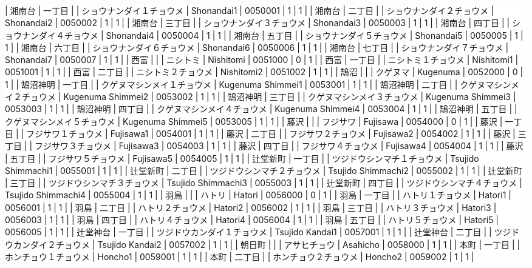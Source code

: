 | 湘南台 | 一丁目 |  | ショウナンダイ１チョウメ | Shonandai1 | 0050001 | 1 | 1 |
| 湘南台 | 二丁目 |  | ショウナンダイ２チョウメ | Shonandai2 | 0050002 | 1 | 1 |
| 湘南台 | 三丁目 |  | ショウナンダイ３チョウメ | Shonandai3 | 0050003 | 1 | 1 |
| 湘南台 | 四丁目 |  | ショウナンダイ４チョウメ | Shonandai4 | 0050004 | 1 | 1 |
| 湘南台 | 五丁目 |  | ショウナンダイ５チョウメ | Shonandai5 | 0050005 | 1 | 1 |
| 湘南台 | 六丁目 |  | ショウナンダイ６チョウメ | Shonandai6 | 0050006 | 1 | 1 |
| 湘南台 | 七丁目 |  | ショウナンダイ７チョウメ | Shonandai7 | 0050007 | 1 | 1 |
| 西富 |  |  | ニシトミ | Nishitomi | 0051000 | 0 | 1 |
| 西富 | 一丁目 |  | ニシトミ１チョウメ | Nishitomi1 | 0051001 | 1 | 1 |
| 西富 | 二丁目 |  | ニシトミ２チョウメ | Nishitomi2 | 0051002 | 1 | 1 |
| 鵠沼 |  |  | クゲヌマ | Kugenuma | 0052000 | 0 | 1 |
| 鵠沼神明 | 一丁目 |  | クゲヌマシンメイ１チョウメ | Kugenuma Shimmei1 | 0053001 | 1 | 1 |
| 鵠沼神明 | 二丁目 |  | クゲヌマシンメイ２チョウメ | Kugenuma Shimmei2 | 0053002 | 1 | 1 |
| 鵠沼神明 | 三丁目 |  | クゲヌマシンメイ３チョウメ | Kugenuma Shimmei3 | 0053003 | 1 | 1 |
| 鵠沼神明 | 四丁目 |  | クゲヌマシンメイ４チョウメ | Kugenuma Shimmei4 | 0053004 | 1 | 1 |
| 鵠沼神明 | 五丁目 |  | クゲヌマシンメイ５チョウメ | Kugenuma Shimmei5 | 0053005 | 1 | 1 |
| 藤沢 |  |  | フジサワ | Fujisawa | 0054000 | 0 | 1 |
| 藤沢 | 一丁目 |  | フジサワ１チョウメ | Fujisawa1 | 0054001 | 1 | 1 |
| 藤沢 | 二丁目 |  | フジサワ２チョウメ | Fujisawa2 | 0054002 | 1 | 1 |
| 藤沢 | 三丁目 |  | フジサワ３チョウメ | Fujisawa3 | 0054003 | 1 | 1 |
| 藤沢 | 四丁目 |  | フジサワ４チョウメ | Fujisawa4 | 0054004 | 1 | 1 |
| 藤沢 | 五丁目 |  | フジサワ５チョウメ | Fujisawa5 | 0054005 | 1 | 1 |
| 辻堂新町 | 一丁目 |  | ツジドウシンマチ１チョウメ | Tsujido Shimmachi1 | 0055001 | 1 | 1 |
| 辻堂新町 | 二丁目 |  | ツジドウシンマチ２チョウメ | Tsujido Shimmachi2 | 0055002 | 1 | 1 |
| 辻堂新町 | 三丁目 |  | ツジドウシンマチ３チョウメ | Tsujido Shimmachi3 | 0055003 | 1 | 1 |
| 辻堂新町 | 四丁目 |  | ツジドウシンマチ４チョウメ | Tsujido Shimmachi4 | 0055004 | 1 | 1 |
| 羽鳥 |  |  | ハトリ | Hatori | 0056000 | 0 | 1 |
| 羽鳥 | 一丁目 |  | ハトリ１チョウメ | Hatori1 | 0056001 | 1 | 1 |
| 羽鳥 | 二丁目 |  | ハトリ２チョウメ | Hatori2 | 0056002 | 1 | 1 |
| 羽鳥 | 三丁目 |  | ハトリ３チョウメ | Hatori3 | 0056003 | 1 | 1 |
| 羽鳥 | 四丁目 |  | ハトリ４チョウメ | Hatori4 | 0056004 | 1 | 1 |
| 羽鳥 | 五丁目 |  | ハトリ５チョウメ | Hatori5 | 0056005 | 1 | 1 |
| 辻堂神台 | 一丁目 |  | ツジドウカンダイ１チョウメ | Tsujido Kandai1 | 0057001 | 1 | 1 |
| 辻堂神台 | 二丁目 |  | ツジドウカンダイ２チョウメ | Tsujido Kandai2 | 0057002 | 1 | 1 |
| 朝日町 |  |  | アサヒチョウ | Asahicho | 0058000 | 1 | 1 |
| 本町 | 一丁目 |  | ホンチョウ１チョウメ | Honcho1 | 0059001 | 1 | 1 |
| 本町 | 二丁目 |  | ホンチョウ２チョウメ | Honcho2 | 0059002 | 1 | 1 |